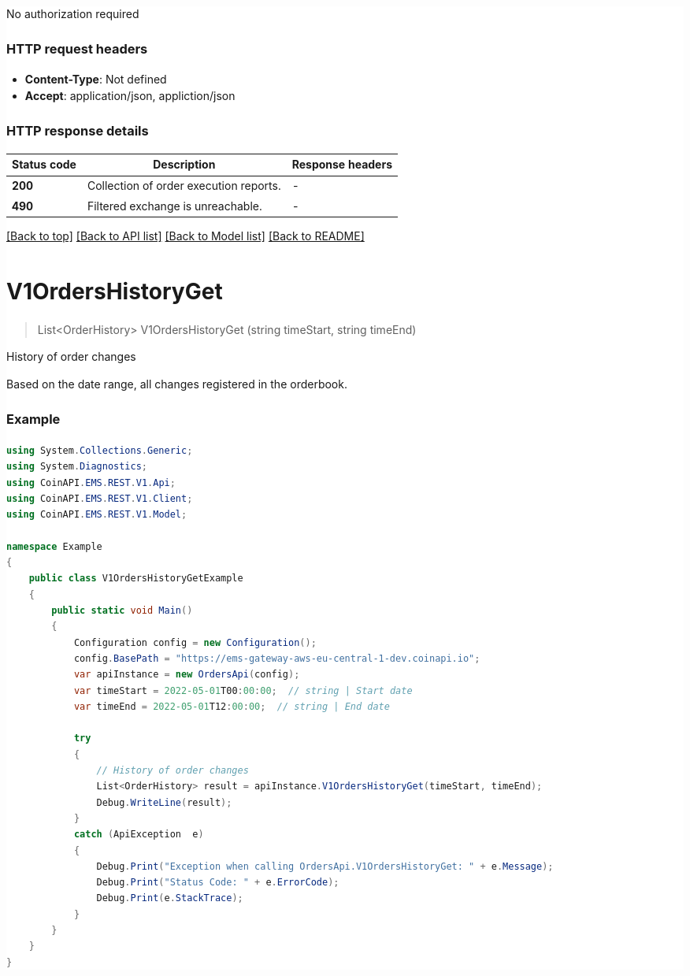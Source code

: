 No authorization required

### HTTP request headers

 - **Content-Type**: Not defined
 - **Accept**: application/json, appliction/json


### HTTP response details
| Status code | Description | Response headers |
|-------------|-------------|------------------|
| **200** | Collection of order execution reports. |  -  |
| **490** | Filtered exchange is unreachable. |  -  |

[[Back to top]](#) [[Back to API list]](../README.md#documentation-for-api-endpoints) [[Back to Model list]](../README.md#documentation-for-models) [[Back to README]](../README.md)

<a name="v1ordershistoryget"></a>
# **V1OrdersHistoryGet**
> List&lt;OrderHistory&gt; V1OrdersHistoryGet (string timeStart, string timeEnd)

History of order changes

Based on the date range, all changes registered in the orderbook.

### Example
```csharp
using System.Collections.Generic;
using System.Diagnostics;
using CoinAPI.EMS.REST.V1.Api;
using CoinAPI.EMS.REST.V1.Client;
using CoinAPI.EMS.REST.V1.Model;

namespace Example
{
    public class V1OrdersHistoryGetExample
    {
        public static void Main()
        {
            Configuration config = new Configuration();
            config.BasePath = "https://ems-gateway-aws-eu-central-1-dev.coinapi.io";
            var apiInstance = new OrdersApi(config);
            var timeStart = 2022-05-01T00:00:00;  // string | Start date
            var timeEnd = 2022-05-01T12:00:00;  // string | End date

            try
            {
                // History of order changes
                List<OrderHistory> result = apiInstance.V1OrdersHistoryGet(timeStart, timeEnd);
                Debug.WriteLine(result);
            }
            catch (ApiException  e)
            {
                Debug.Print("Exception when calling OrdersApi.V1OrdersHistoryGet: " + e.Message);
                Debug.Print("Status Code: " + e.ErrorCode);
                Debug.Print(e.StackTrace);
            }
        }
    }
}
```
